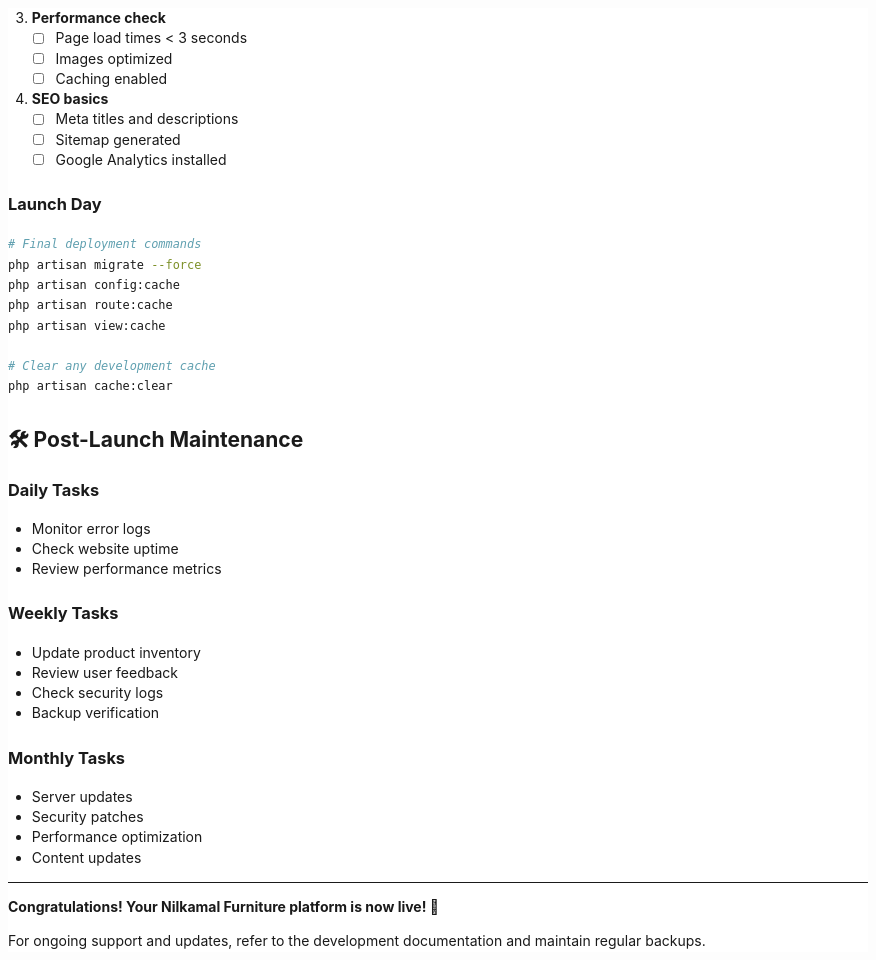 3. **Performance check**
   - [ ] Page load times < 3 seconds
   - [ ] Images optimized
   - [ ] Caching enabled

4. **SEO basics**
   - [ ] Meta titles and descriptions
   - [ ] Sitemap generated
   - [ ] Google Analytics installed

### Launch Day

```bash
# Final deployment commands
php artisan migrate --force
php artisan config:cache
php artisan route:cache
php artisan view:cache

# Clear any development cache
php artisan cache:clear
```

## 🛠️ Post-Launch Maintenance

### Daily Tasks
- Monitor error logs
- Check website uptime
- Review performance metrics

### Weekly Tasks
- Update product inventory
- Review user feedback
- Check security logs
- Backup verification

### Monthly Tasks
- Server updates
- Security patches
- Performance optimization
- Content updates

---

**Congratulations! Your Nilkamal Furniture platform is now live! 🎉**

For ongoing support and updates, refer to the development documentation and maintain regular backups.
